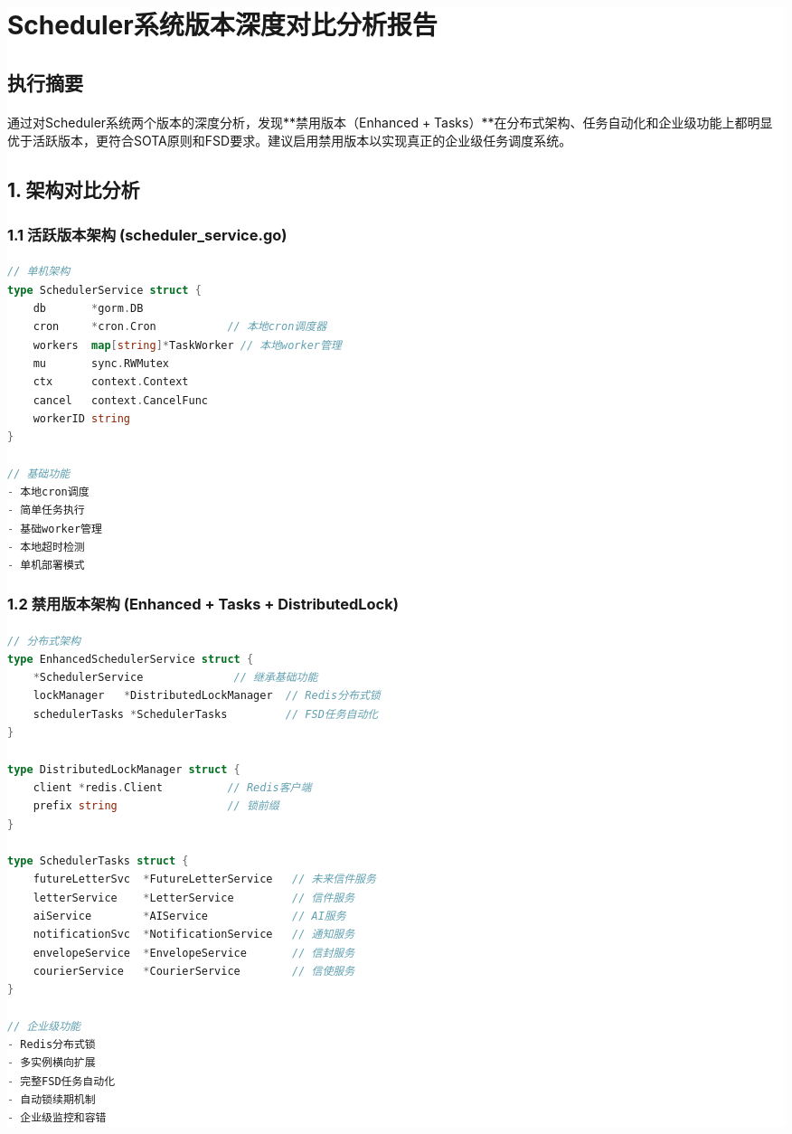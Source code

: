 # Scheduler系统版本深度对比分析报告

## 执行摘要

通过对Scheduler系统两个版本的深度分析，发现**禁用版本（Enhanced + Tasks）**在分布式架构、任务自动化和企业级功能上都明显优于活跃版本，更符合SOTA原则和FSD要求。建议启用禁用版本以实现真正的企业级任务调度系统。

## 1. 架构对比分析

### 1.1 活跃版本架构 (scheduler_service.go)

```go
// 单机架构
type SchedulerService struct {
    db       *gorm.DB
    cron     *cron.Cron           // 本地cron调度器
    workers  map[string]*TaskWorker // 本地worker管理
    mu       sync.RWMutex
    ctx      context.Context
    cancel   context.CancelFunc
    workerID string
}

// 基础功能
- 本地cron调度
- 简单任务执行
- 基础worker管理
- 本地超时检测
- 单机部署模式
```

### 1.2 禁用版本架构 (Enhanced + Tasks + DistributedLock)

```go
// 分布式架构
type EnhancedSchedulerService struct {
    *SchedulerService              // 继承基础功能
    lockManager   *DistributedLockManager  // Redis分布式锁
    schedulerTasks *SchedulerTasks         // FSD任务自动化
}

type DistributedLockManager struct {
    client *redis.Client          // Redis客户端
    prefix string                 // 锁前缀
}

type SchedulerTasks struct {
    futureLetterSvc  *FutureLetterService   // 未来信件服务
    letterService    *LetterService         // 信件服务
    aiService        *AIService             // AI服务
    notificationSvc  *NotificationService   // 通知服务
    envelopeService  *EnvelopeService       // 信封服务
    courierService   *CourierService        // 信使服务
}

// 企业级功能
- Redis分布式锁
- 多实例横向扩展
- 完整FSD任务自动化
- 自动锁续期机制
- 企业级监控和容错
```
